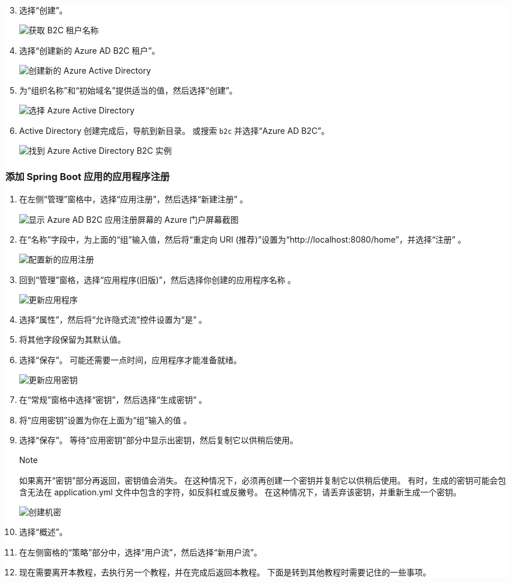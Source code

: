 3. 选择“创建”。

    ![获取 B2C 租户名称](media/configure-spring-boot-starter-java-app-with-azure-active-directory-b2c-oidc/az-5-n.png)

4. 选择“创建新的 Azure AD B2C 租户”。

    ![创建新的 Azure Active Directory](media/configure-spring-boot-starter-java-app-with-azure-active-directory-b2c-oidc/az-2-n.png)

5. 为“组织名称”和“初始域名”提供适当的值，然后选择“创建”。

    ![选择 Azure Active Directory](media/configure-spring-boot-starter-java-app-with-azure-active-directory-b2c-oidc/az-3-n.png)

6. Active Directory 创建完成后，导航到新目录。 或搜索 `b2c` 并选择“Azure AD B2C”。

    ![找到 Azure Active Directory B2C 实例](media/configure-spring-boot-starter-java-app-with-azure-active-directory-b2c-oidc/az-4-n.ng.png)

### <a name="add-an-application-registration-for-your-spring-boot-app"></a>添加 Spring Boot 应用的应用程序注册

1. 在左侧“管理”窗格中，选择“应用注册”，然后选择“新建注册”  。

   ![显示 Azure AD B2C 应用注册屏幕的 Azure 门户屏幕截图](media/configure-spring-boot-starter-java-app-with-azure-active-directory-b2c-oidc/b2c1-n.png)

2. 在“名称”字段中，为上面的“组”输入值，然后将“重定向 URI (推荐)”设置为“http://localhost:8080/home”，并选择“注册”  。

   ![配置新的应用注册](media/configure-spring-boot-starter-java-app-with-azure-active-directory-b2c-oidc/b2c4-n.png)

3. 回到“管理”窗格，选择“应用程序(旧版)”，然后选择你创建的应用程序名称 。

   ![更新应用程序](media/configure-spring-boot-starter-java-app-with-azure-active-directory-b2c-oidc/b2c5-n.png)

4. 选择“属性”，然后将“允许隐式流”控件设置为“是”  。
   
5. 将其他字段保留为其默认值。
    
6. 选择“保存”。 可能还需要一点时间，应用程序才能准备就绪。
    
   ![更新应用密钥](media/configure-spring-boot-starter-java-app-with-azure-active-directory-b2c-oidc/b2c6-n.png)

7. 在“常规”窗格中选择“密钥”，然后选择“生成密钥”  。

8. 将“应用密钥”设置为你在上面为“组”输入的值 。

9. 选择“保存”。 等待“应用密钥”部分中显示出密钥，然后复制它以供稍后使用。

    > [!NOTE]
    > 如果离开“密钥”部分再返回，密钥值会消失。 在这种情况下，必须再创建一个密钥并复制它以供稍后使用。
    > 有时，生成的密钥可能会包含无法在 application.yml 文件中包含的字符，如反斜杠或反撇号。 在这种情况下，请丢弃该密钥，并重新生成一个密钥。

    ![创建机密](media/configure-spring-boot-starter-java-app-with-azure-active-directory-b2c-oidc/b2c3-n.png)

10. 选择“概述”。

11. 在左侧窗格的“策略”部分中，选择“用户流”，然后选择“新用户流”。

12. 现在需要离开本教程，去执行另一个教程，并在完成后返回本教程。 下面是转到其他教程时需要记住的一些事项。
